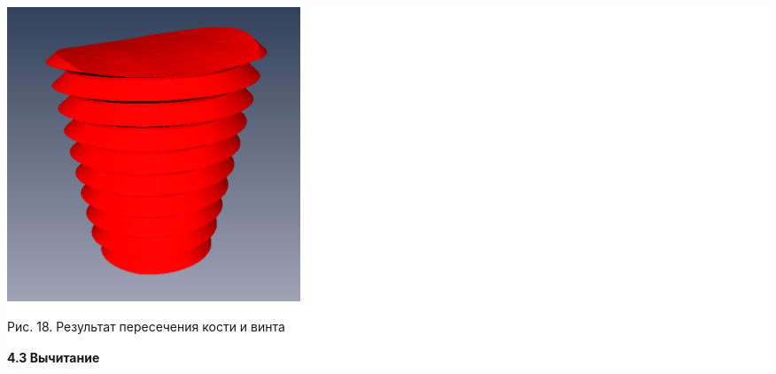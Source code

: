 <img src="./media/image24.png" width="331" height="332" />

Рис. 18. Результат пересечения кости и винта

**4.3 Вычитание**
